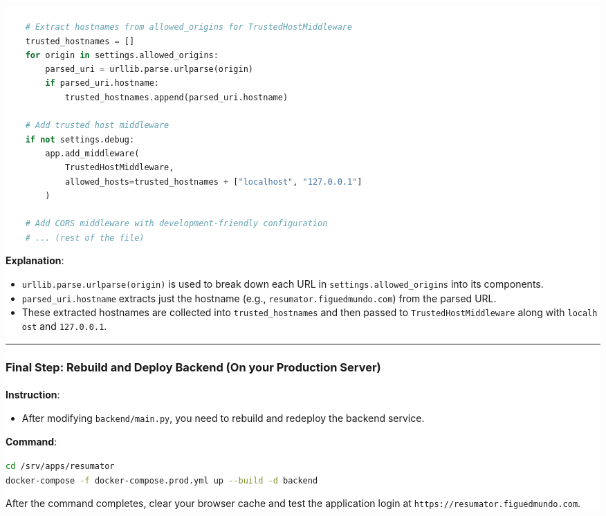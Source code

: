```python
    
    # Extract hostnames from allowed_origins for TrustedHostMiddleware
    trusted_hostnames = []
    for origin in settings.allowed_origins:
        parsed_uri = urllib.parse.urlparse(origin)
        if parsed_uri.hostname:
            trusted_hostnames.append(parsed_uri.hostname)

    # Add trusted host middleware
    if not settings.debug:
        app.add_middleware(
            TrustedHostMiddleware,
            allowed_hosts=trusted_hostnames + ["localhost", "127.0.0.1"]
        )
    
    # Add CORS middleware with development-friendly configuration
    # ... (rest of the file)
```

**Explanation**:
- `urllib.parse.urlparse(origin)` is used to break down each URL in `settings.allowed_origins` into its components.
- `parsed_uri.hostname` extracts just the hostname (e.g., `resumator.figuedmundo.com`) from the parsed URL.
- These extracted hostnames are collected into `trusted_hostnames` and then passed to `TrustedHostMiddleware` along with `localhost` and `127.0.0.1`.

---
### Final Step: Rebuild and Deploy Backend (On your Production Server)

**Instruction**:
- After modifying `backend/main.py`, you need to rebuild and redeploy the backend service.

**Command**:
```bash
cd /srv/apps/resumator
docker-compose -f docker-compose.prod.yml up --build -d backend
```

After the command completes, clear your browser cache and test the application login at `https://resumator.figuedmundo.com`.
